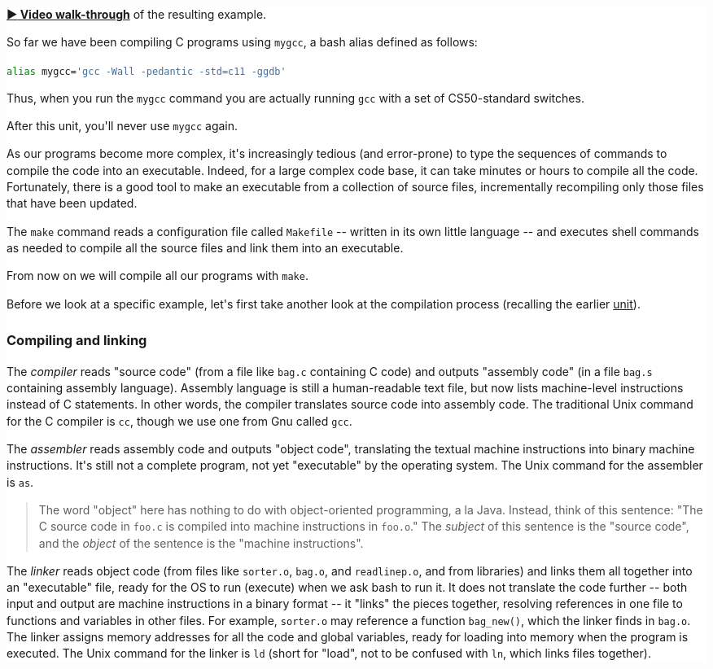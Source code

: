 **[:arrow_forward: Video walk-through](https://dartmouth.hosted.panopto.com/Panopto/Pages/Viewer.aspx?id=85c16154-2f5b-46ce-9ed3-ad0d00fd8127)** of the resulting example.

So far we have been compiling C programs using `mygcc`, a bash alias defined as follows:

```bash
alias mygcc='gcc -Wall -pedantic -std=c11 -ggdb'
```

Thus, when you run the `mygcc` command you are actually running `gcc` with a set of CS50-standard switches.

After this unit, you'll never use `mygcc` again.

As our programs become more complex, it's increasingly tedious (and error-prone) to type the sequences of commands to compile the code into an executable.
Indeed, for a large complex code base, it can take minutes or hours to compile all the code.
Fortunately, there is a good tool to make an executable from a collection of source files, incrementally recompiling only those files that have been updated.

The `make` command reads a configuration file called `Makefile` -- written in its own little language -- and executes shell commands as needed to compile all the source files and link them into an executable.

From now on we will compile all our programs with `make`.

Before we look at a specific example, let's first take another look at the compilation process (recalling the earlier [unit](https://github.com/CS50DartmouthSP25/home/blob/main/knowledge/units/c-compile.md)).

### Compiling and linking

The *compiler* reads "source code" (from a file like `bag.c` containing C code) and outputs "assembly code" (in a file `bag.s` containing assembly language).
Assembly language is still a human-readable text file, but now lists machine-level instructions instead of C statements.
In other words, the compiler translates source code into assembly code.
The traditional Unix command for the C compiler is `cc`, though we use one from Gnu called `gcc`.

The *assembler* reads assembly code and outputs "object code", translating the textual machine instructions into binary machine instructions.
It's still not a complete program, not yet "executable" by the operating system.
The Unix command for the assembler is `as`.

> The word "object" here has nothing to do with object-oriented programming, a la Java.
> Instead, think of this sentence: "The C source code in `foo.c` is compiled into machine instructions in `foo.o`."
> The *subject* of this sentence is the "source code", and the *object* of the sentence is the "machine instructions".

The *linker* reads object code (from files like `sorter.o`, `bag.o`, and `readlinep.o`, and from libraries) and links them all together into an "executable" file, ready for the OS to run (execute) when we ask bash to run it.
It does not translate the code further -- both input and output are machine instructions in a binary format -- it "links" the pieces together, resolving references in one file to functions and variables in other files.
For example, `sorter.o` may reference a function `bag_new()`, which the linker finds in `bag.o`.
The linker assigns memory addresses for all the code and global variables, ready for loading into memory when the program is executed.
The Unix command for the linker is `ld` (short for "load", not to be confused with `ln`, which links files together).
